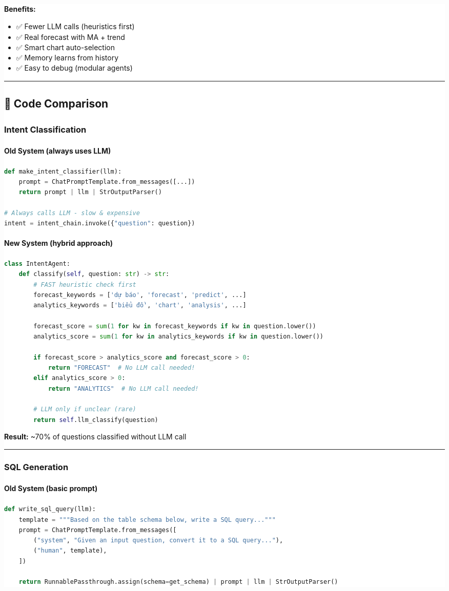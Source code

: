 **Benefits:**
- ✅ Fewer LLM calls (heuristics first)
- ✅ Real forecast with MA + trend
- ✅ Smart chart auto-selection
- ✅ Memory learns from history
- ✅ Easy to debug (modular agents)

---

## 📝 Code Comparison

### Intent Classification

#### Old System (always uses LLM)
```python
def make_intent_classifier(llm):
    prompt = ChatPromptTemplate.from_messages([...])
    return prompt | llm | StrOutputParser()

# Always calls LLM - slow & expensive
intent = intent_chain.invoke({"question": question})
```

#### New System (hybrid approach)
```python
class IntentAgent:
    def classify(self, question: str) -> str:
        # FAST heuristic check first
        forecast_keywords = ['dự báo', 'forecast', 'predict', ...]
        analytics_keywords = ['biểu đồ', 'chart', 'analysis', ...]
        
        forecast_score = sum(1 for kw in forecast_keywords if kw in question.lower())
        analytics_score = sum(1 for kw in analytics_keywords if kw in question.lower())
        
        if forecast_score > analytics_score and forecast_score > 0:
            return "FORECAST"  # No LLM call needed!
        elif analytics_score > 0:
            return "ANALYTICS"  # No LLM call needed!
        
        # LLM only if unclear (rare)
        return self.llm_classify(question)
```

**Result:** ~70% of questions classified without LLM call

---

### SQL Generation

#### Old System (basic prompt)
```python
def write_sql_query(llm):
    template = """Based on the table schema below, write a SQL query..."""
    prompt = ChatPromptTemplate.from_messages([
        ("system", "Given an input question, convert it to a SQL query..."),
        ("human", template),
    ])
    
    return RunnablePassthrough.assign(schema=get_schema) | prompt | llm | StrOutputParser()
```
